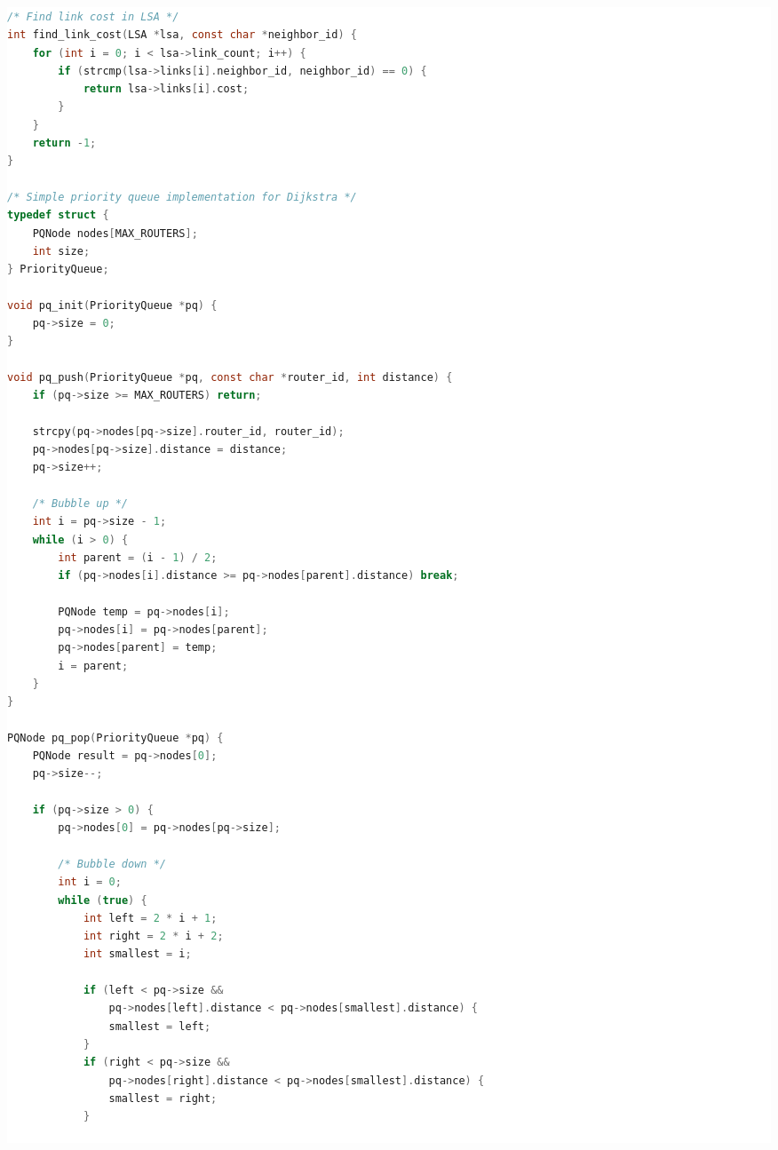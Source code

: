 ```c
/* Find link cost in LSA */
int find_link_cost(LSA *lsa, const char *neighbor_id) {
    for (int i = 0; i < lsa->link_count; i++) {
        if (strcmp(lsa->links[i].neighbor_id, neighbor_id) == 0) {
            return lsa->links[i].cost;
        }
    }
    return -1;
}

/* Simple priority queue implementation for Dijkstra */
typedef struct {
    PQNode nodes[MAX_ROUTERS];
    int size;
} PriorityQueue;

void pq_init(PriorityQueue *pq) {
    pq->size = 0;
}

void pq_push(PriorityQueue *pq, const char *router_id, int distance) {
    if (pq->size >= MAX_ROUTERS) return;
    
    strcpy(pq->nodes[pq->size].router_id, router_id);
    pq->nodes[pq->size].distance = distance;
    pq->size++;
    
    /* Bubble up */
    int i = pq->size - 1;
    while (i > 0) {
        int parent = (i - 1) / 2;
        if (pq->nodes[i].distance >= pq->nodes[parent].distance) break;
        
        PQNode temp = pq->nodes[i];
        pq->nodes[i] = pq->nodes[parent];
        pq->nodes[parent] = temp;
        i = parent;
    }
}

PQNode pq_pop(PriorityQueue *pq) {
    PQNode result = pq->nodes[0];
    pq->size--;
    
    if (pq->size > 0) {
        pq->nodes[0] = pq->nodes[pq->size];
        
        /* Bubble down */
        int i = 0;
        while (true) {
            int left = 2 * i + 1;
            int right = 2 * i + 2;
            int smallest = i;
            
            if (left < pq->size && 
                pq->nodes[left].distance < pq->nodes[smallest].distance) {
                smallest = left;
            }
            if (right < pq->size && 
                pq->nodes[right].distance < pq->nodes[smallest].distance) {
                smallest = right;
            }
            
```